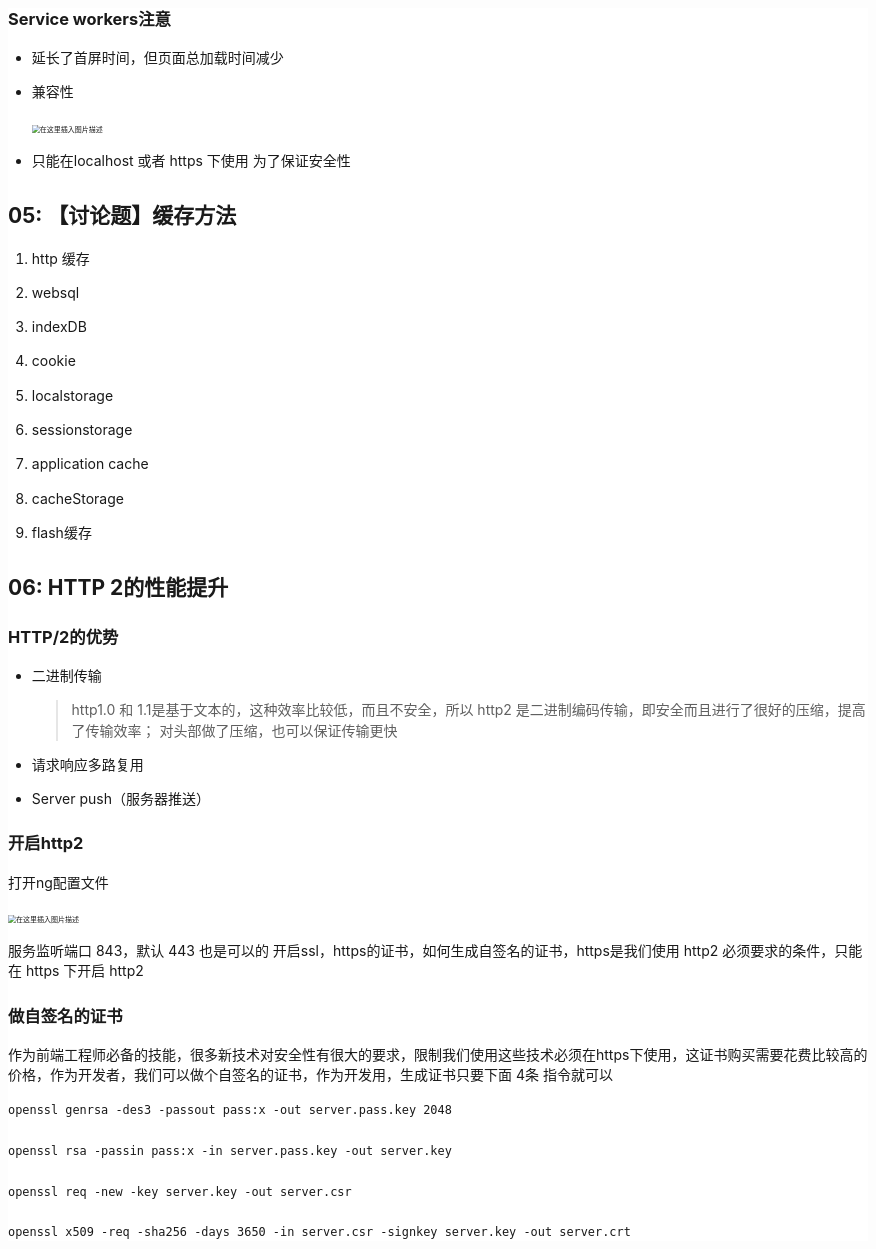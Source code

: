 ### Service workers注意

* 延长了首屏时间，但页面总加载时间减少

* 兼容性

  <img src="https://p3-juejin.byteimg.com/tos-cn-i-k3u1fbpfcp/7b7de88bd5e14cf3a74c0253eac55a1f~tplv-k3u1fbpfcp-zoom-in-crop-mark:4536:0:0:0.awebp" alt="在这里插入图片描述" style="zoom: 50%;" />

* 只能在localhost 或者 https 下使用 为了保证安全性

## 05: 【讨论题】缓存方法

1. http 缓存

2. websql

3. indexDB

4. cookie

5. localstorage

6. sessionstorage

7. application cache

8. cacheStorage

9. flash缓存

## 06: HTTP 2的性能提升

### HTTP/2的优势

* 二进制传输

  > http1.0 和 1.1是基于文本的，这种效率比较低，而且不安全，所以 http2 是二进制编码传输，即安全而且进行了很好的压缩，提高了传输效率； 对头部做了压缩，也可以保证传输更快

* 请求响应多路复用

* Server push（服务器推送）

### 开启http2

打开ng配置文件

<img src="https://p3-juejin.byteimg.com/tos-cn-i-k3u1fbpfcp/d29b1f77d1e14b7a9ae400192c8ffbd0~tplv-k3u1fbpfcp-zoom-in-crop-mark:4536:0:0:0.awebp" alt="在这里插入图片描述" style="zoom:50%;" />

服务监听端口 843，默认 443 也是可以的 开启ssl，https的证书，如何生成自签名的证书，https是我们使用 http2 必须要求的条件，只能在 https 下开启 http2

### 做自签名的证书

作为前端工程师必备的技能，很多新技术对安全性有很大的要求，限制我们使用这些技术必须在https下使用，这证书购买需要花费比较高的价格，作为开发者，我们可以做个自签名的证书，作为开发用，生成证书只要下面 4条 指令就可以

```shell
openssl genrsa -des3 -passout pass:x -out server.pass.key 2048

openssl rsa -passin pass:x -in server.pass.key -out server.key 

openssl req -new -key server.key -out server.csr 

openssl x509 -req -sha256 -days 3650 -in server.csr -signkey server.key -out server.crt 
```
